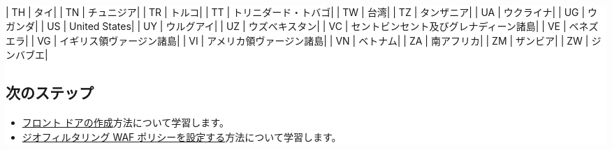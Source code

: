 | TH | タイ|
| TN | チュニジア|
| TR | トルコ|
| TT | トリニダード・トバゴ|
| TW | 台湾|
| TZ | タンザニア|
| UA | ウクライナ|
| UG | ウガンダ|
| US | United States|
| UY | ウルグアイ|
| UZ | ウズベキスタン|
| VC | セントビンセント及びグレナディーン諸島|
| VE | ベネズエラ|
| VG | イギリス領ヴァージン諸島|
| VI | アメリカ領ヴァージン諸島|
| VN | ベトナム|
| ZA | 南アフリカ|
| ZM | ザンビア|
| ZW | ジンバブエ|

## <a name="next-steps"></a>次のステップ

- [フロント ドアの作成](quickstart-create-front-door.md)方法について学習します。
- [ジオフィルタリング WAF ポリシーを設定する](front-door-tutorial-geo-filtering.md)方法について学習します。

